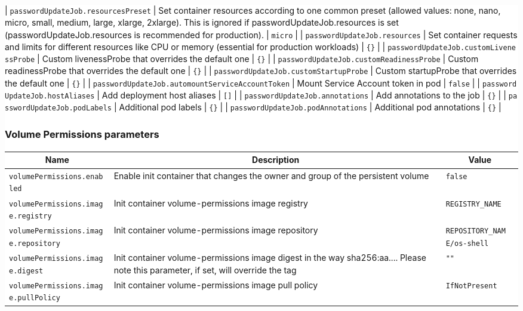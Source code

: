 | `passwordUpdateJob.resourcesPreset`                                   | Set container resources according to one common preset (allowed values: none, nano, micro, small, medium, large, xlarge, 2xlarge). This is ignored if passwordUpdateJob.resources is set (passwordUpdateJob.resources is recommended for production). | `micro`          |
| `passwordUpdateJob.resources`                                         | Set container requests and limits for different resources like CPU or memory (essential for production workloads)                                                                                                                                     | `{}`             |
| `passwordUpdateJob.customLivenessProbe`                               | Custom livenessProbe that overrides the default one                                                                                                                                                                                                   | `{}`             |
| `passwordUpdateJob.customReadinessProbe`                              | Custom readinessProbe that overrides the default one                                                                                                                                                                                                  | `{}`             |
| `passwordUpdateJob.customStartupProbe`                                | Custom startupProbe that overrides the default one                                                                                                                                                                                                    | `{}`             |
| `passwordUpdateJob.automountServiceAccountToken`                      | Mount Service Account token in pod                                                                                                                                                                                                                    | `false`          |
| `passwordUpdateJob.hostAliases`                                       | Add deployment host aliases                                                                                                                                                                                                                           | `[]`             |
| `passwordUpdateJob.annotations`                                       | Add annotations to the job                                                                                                                                                                                                                            | `{}`             |
| `passwordUpdateJob.podLabels`                                         | Additional pod labels                                                                                                                                                                                                                                 | `{}`             |
| `passwordUpdateJob.podAnnotations`                                    | Additional pod annotations                                                                                                                                                                                                                            | `{}`             |

### Volume Permissions parameters

| Name                                                             | Description                                                                                                                                                                                                                                           | Value                      |
| ---------------------------------------------------------------- | ----------------------------------------------------------------------------------------------------------------------------------------------------------------------------------------------------------------------------------------------------- | -------------------------- |
| `volumePermissions.enabled`                                      | Enable init container that changes the owner and group of the persistent volume                                                                                                                                                                       | `false`                    |
| `volumePermissions.image.registry`                               | Init container volume-permissions image registry                                                                                                                                                                                                      | `REGISTRY_NAME`            |
| `volumePermissions.image.repository`                             | Init container volume-permissions image repository                                                                                                                                                                                                    | `REPOSITORY_NAME/os-shell` |
| `volumePermissions.image.digest`                                 | Init container volume-permissions image digest in the way sha256:aa.... Please note this parameter, if set, will override the tag                                                                                                                     | `""`                       |
| `volumePermissions.image.pullPolicy`                             | Init container volume-permissions image pull policy                                                                                                                                                                                                   | `IfNotPresent`             |